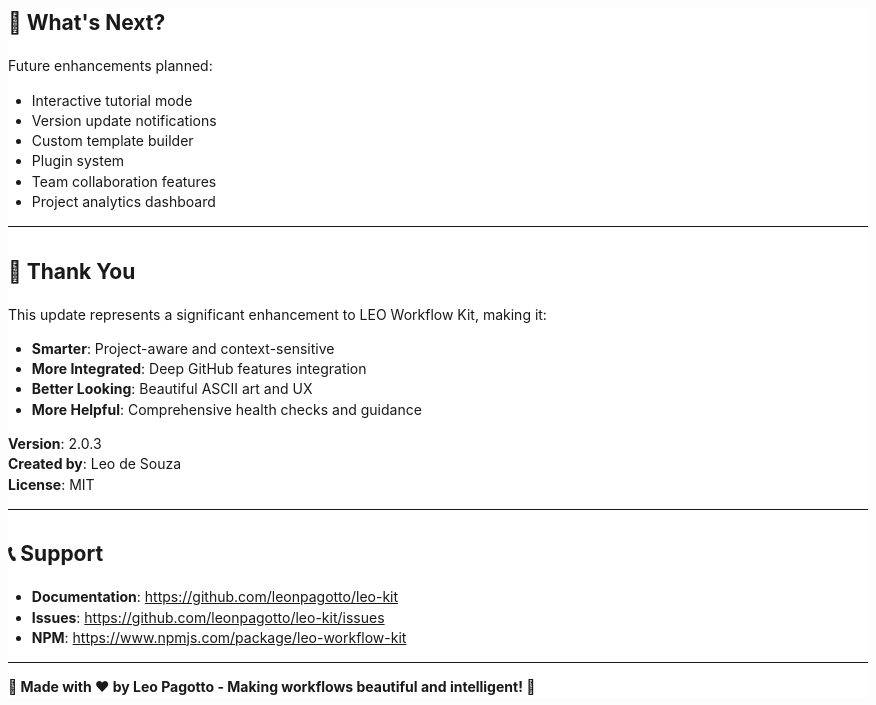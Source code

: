 ## 🔮 What's Next?

Future enhancements planned:
- Interactive tutorial mode
- Version update notifications
- Custom template builder
- Plugin system
- Team collaboration features
- Project analytics dashboard

---

## 🙏 Thank You

This update represents a significant enhancement to LEO Workflow Kit, making it:
- **Smarter**: Project-aware and context-sensitive
- **More Integrated**: Deep GitHub features integration
- **Better Looking**: Beautiful ASCII art and UX
- **More Helpful**: Comprehensive health checks and guidance

**Version**: 2.0.3  
**Created by**: Leo de Souza  
**License**: MIT

---

## 📞 Support

- **Documentation**: https://github.com/leonpagotto/leo-kit
- **Issues**: https://github.com/leonpagotto/leo-kit/issues
- **NPM**: https://www.npmjs.com/package/leo-workflow-kit

---

**🦁 Made with ❤️ by Leo Pagotto - Making workflows beautiful and intelligent! 🦁**
